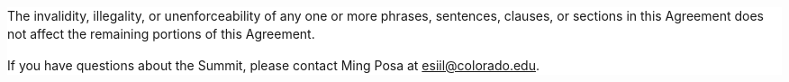 The invalidity, illegality, or unenforceability of any one or more phrases, sentences, clauses, or sections in this Agreement does not affect the remaining portions of this Agreement.

If you have questions about the Summit, please contact Ming Posa at [esiil@colorado.edu](mailto:esiil@colorado.edu).
